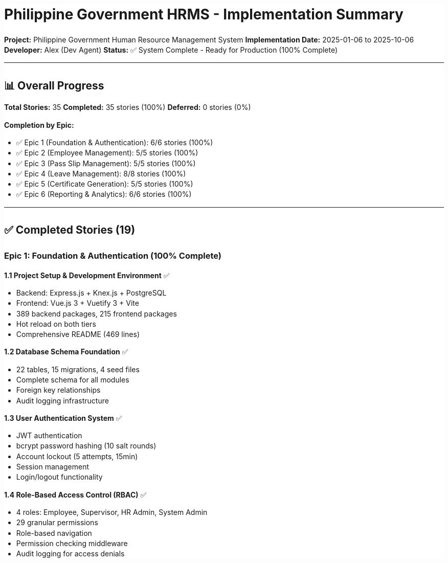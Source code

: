 # Philippine Government HRMS - Implementation Summary

**Project:** Philippine Government Human Resource Management System
**Implementation Date:** 2025-01-06 to 2025-10-06
**Developer:** Alex (Dev Agent)
**Status:** ✅ System Complete - Ready for Production (100% Complete)

---

## 📊 Overall Progress

**Total Stories:** 35
**Completed:** 35 stories (100%)
**Deferred:** 0 stories (0%)

**Completion by Epic:**
- ✅ Epic 1 (Foundation & Authentication): 6/6 stories (100%)
- ✅ Epic 2 (Employee Management): 5/5 stories (100%)
- ✅ Epic 3 (Pass Slip Management): 5/5 stories (100%)
- ✅ Epic 4 (Leave Management): 8/8 stories (100%)
- ✅ Epic 5 (Certificate Generation): 5/5 stories (100%)
- ✅ Epic 6 (Reporting & Analytics): 6/6 stories (100%)

---

## ✅ Completed Stories (19)

### Epic 1: Foundation & Authentication (100% Complete)

**1.1 Project Setup & Development Environment** ✅
- Backend: Express.js + Knex.js + PostgreSQL
- Frontend: Vue.js 3 + Vuetify 3 + Vite
- 389 backend packages, 215 frontend packages
- Hot reload on both tiers
- Comprehensive README (469 lines)

**1.2 Database Schema Foundation** ✅
- 22 tables, 15 migrations, 4 seed files
- Complete schema for all modules
- Foreign key relationships
- Audit logging infrastructure

**1.3 User Authentication System** ✅
- JWT authentication
- bcrypt password hashing (10 salt rounds)
- Account lockout (5 attempts, 15min)
- Session management
- Login/logout functionality

**1.4 Role-Based Access Control (RBAC)** ✅
- 4 roles: Employee, Supervisor, HR Admin, System Admin
- 29 granular permissions
- Role-based navigation
- Permission checking middleware
- Audit logging for access denials
